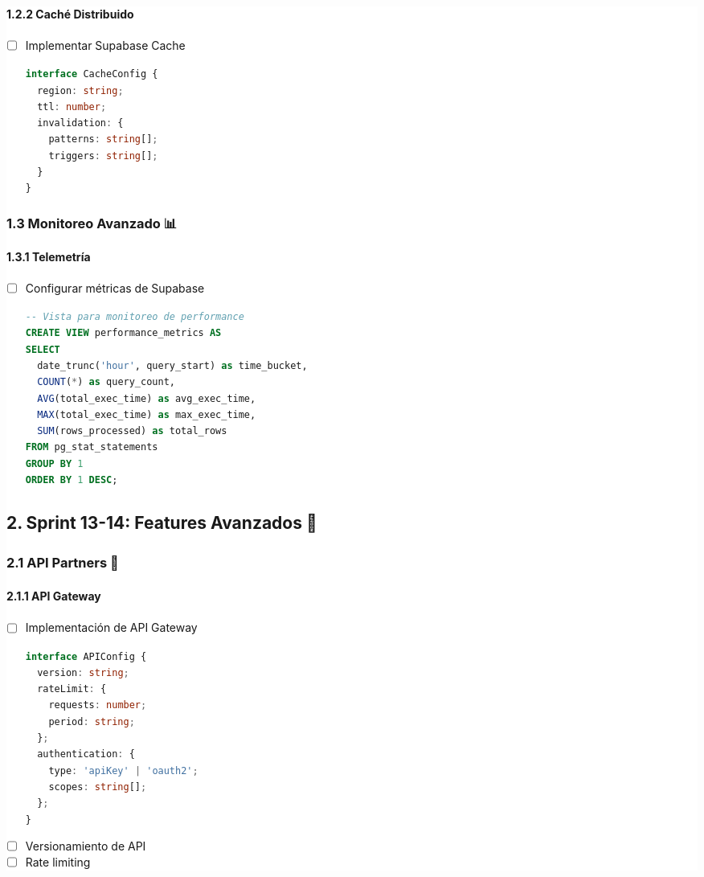 #### 1.2.2 Caché Distribuido
- [ ] Implementar Supabase Cache
  ```typescript
  interface CacheConfig {
    region: string;
    ttl: number;
    invalidation: {
      patterns: string[];
      triggers: string[];
    }
  }
  ```

### 1.3 Monitoreo Avanzado 📊
#### 1.3.1 Telemetría
- [ ] Configurar métricas de Supabase
  ```sql
  -- Vista para monitoreo de performance
  CREATE VIEW performance_metrics AS
  SELECT 
    date_trunc('hour', query_start) as time_bucket,
    COUNT(*) as query_count,
    AVG(total_exec_time) as avg_exec_time,
    MAX(total_exec_time) as max_exec_time,
    SUM(rows_processed) as total_rows
  FROM pg_stat_statements
  GROUP BY 1
  ORDER BY 1 DESC;
  ```

## 2. Sprint 13-14: Features Avanzados 🌟

### 2.1 API Partners 🤝
#### 2.1.1 API Gateway
- [ ] Implementación de API Gateway
  ```typescript
  interface APIConfig {
    version: string;
    rateLimit: {
      requests: number;
      period: string;
    };
    authentication: {
      type: 'apiKey' | 'oauth2';
      scopes: string[];
    };
  }
  ```
- [ ] Versionamiento de API
- [ ] Rate limiting

